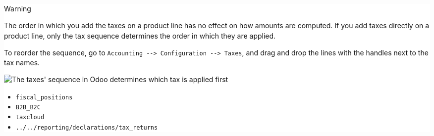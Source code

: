 <div class="title">

Warning

</div>

The order in which you add the taxes on a product line has no effect on
how amounts are computed. If you add taxes directly on a product line,
only the tax sequence determines the order in which they are applied.

To reorder the sequence, go to `Accounting --> Configuration --> Taxes`,
and drag and drop the lines with the handles next to the tax names.

![The taxes' sequence in Odoo determines which tax is applied
first](taxes/taxes-list-sequence.png)

</div>

<div class="seealso">

  - `fiscal_positions`
  - `B2B_B2C`
  - `taxcloud`
  - `../../reporting/declarations/tax_returns`

</div>
